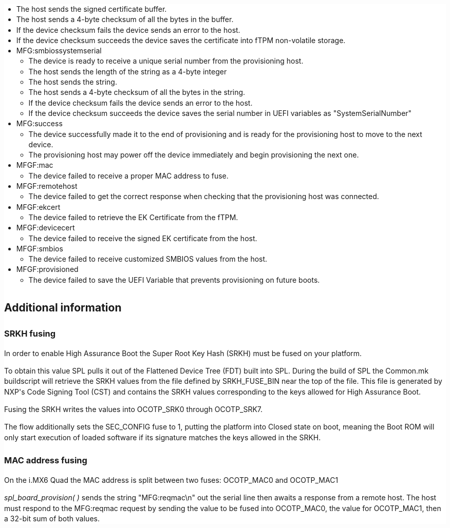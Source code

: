   * The host sends the signed certificate buffer.
  * The host sends a 4-byte checksum of all the bytes in the buffer.
  * If the device checksum fails the device sends an error to the host.
  * If the device checksum succeeds the device saves the certificate into fTPM non-volatile storage.
* MFG:smbiossystemserial
  * The device is ready to receive a unique serial number from the provisioning host.
  * The host sends the length of the string as a 4-byte integer
  * The host sends the string.
  * The host sends a 4-byte checksum of all the bytes in the string.
  * If the device checksum fails the device sends an error to the host.
  * If the device checksum succeeds the device saves the serial number in UEFI variables as "SystemSerialNumber"
* MFG:success
  * The device successfully made it to the end of provisioning and is ready for the provisioning host to move to the next device.
  * The provisioning host may power off the device immediately and begin provisioning the next one.
* MFGF:mac
  * The device failed to receive a proper MAC address to fuse.
* MFGF:remotehost
  * The device failed to get the correct response when checking that the provisioning host was connected.
* MFGF:ekcert
  * The device failed to retrieve the EK Certificate from the fTPM.
* MFGF:devicecert
  * The device failed to receive the signed EK certificate from the host.
* MFGF:smbios
  * The device failed to receive customized SMBIOS values from the host.
* MFGF:provisioned
  * The device failed to save the UEFI Variable that prevents provisioning on future boots.

## Additional information

### SRKH fusing
In order to enable High Assurance Boot the Super Root Key Hash (SRKH) must be fused on your platform.

To obtain this value SPL pulls it out of the Flattened Device Tree (FDT) built into SPL.
During the build of SPL the Common.mk buildscript will retrieve the SRKH values from the file defined by SRKH_FUSE_BIN near the top of the file. This file is generated by NXP's Code Signing Tool (CST) and contains the SRKH values corresponding to the keys allowed for High Assurance Boot.

Fusing the SRKH writes the values into OCOTP_SRK0 through OCOTP_SRK7.

The flow additionally sets the SEC_CONFIG fuse to 1, putting the platform into Closed state on boot, meaning the Boot ROM will only start execution of loaded software if its signature matches the keys allowed in the SRKH.

### MAC address fusing
On the i.MX6 Quad the MAC address is split between two fuses: OCOTP_MAC0 and OCOTP_MAC1

*spl_board_provision( )* sends the string "MFG:reqmac\n" out the serial line then awaits a response from a remote host. The host must respond to the MFG:reqmac request by sending the value to be fused into OCOTP_MAC0, the value for OCOTP_MAC1, then a 32-bit sum of both values.
